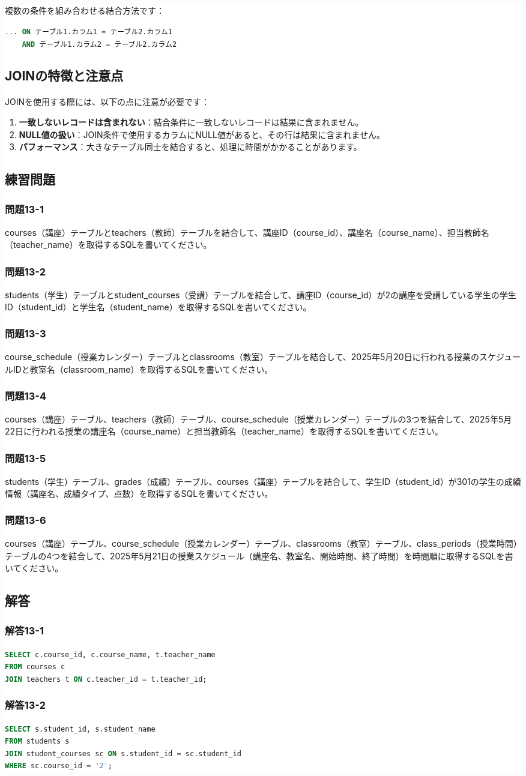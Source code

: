 複数の条件を組み合わせる結合方法です：
```sql
... ON テーブル1.カラム1 = テーブル2.カラム1
    AND テーブル1.カラム2 = テーブル2.カラム2
```

## JOINの特徴と注意点

JOINを使用する際には、以下の点に注意が必要です：

1. **一致しないレコードは含まれない**：結合条件に一致しないレコードは結果に含まれません。
2. **NULL値の扱い**：JOIN条件で使用するカラムにNULL値があると、その行は結果に含まれません。
3. **パフォーマンス**：大きなテーブル同士を結合すると、処理に時間がかかることがあります。

## 練習問題

### 問題13-1
courses（講座）テーブルとteachers（教師）テーブルを結合して、講座ID（course_id）、講座名（course_name）、担当教師名（teacher_name）を取得するSQLを書いてください。

### 問題13-2
students（学生）テーブルとstudent_courses（受講）テーブルを結合して、講座ID（course_id）が2の講座を受講している学生の学生ID（student_id）と学生名（student_name）を取得するSQLを書いてください。

### 問題13-3
course_schedule（授業カレンダー）テーブルとclassrooms（教室）テーブルを結合して、2025年5月20日に行われる授業のスケジュールIDと教室名（classroom_name）を取得するSQLを書いてください。

### 問題13-4
courses（講座）テーブル、teachers（教師）テーブル、course_schedule（授業カレンダー）テーブルの3つを結合して、2025年5月22日に行われる授業の講座名（course_name）と担当教師名（teacher_name）を取得するSQLを書いてください。

### 問題13-5
students（学生）テーブル、grades（成績）テーブル、courses（講座）テーブルを結合して、学生ID（student_id）が301の学生の成績情報（講座名、成績タイプ、点数）を取得するSQLを書いてください。

### 問題13-6
courses（講座）テーブル、course_schedule（授業カレンダー）テーブル、classrooms（教室）テーブル、class_periods（授業時間）テーブルの4つを結合して、2025年5月21日の授業スケジュール（講座名、教室名、開始時間、終了時間）を時間順に取得するSQLを書いてください。

## 解答

### 解答13-1
```sql
SELECT c.course_id, c.course_name, t.teacher_name
FROM courses c
JOIN teachers t ON c.teacher_id = t.teacher_id;
```

### 解答13-2
```sql
SELECT s.student_id, s.student_name
FROM students s
JOIN student_courses sc ON s.student_id = sc.student_id
WHERE sc.course_id = '2';
```
